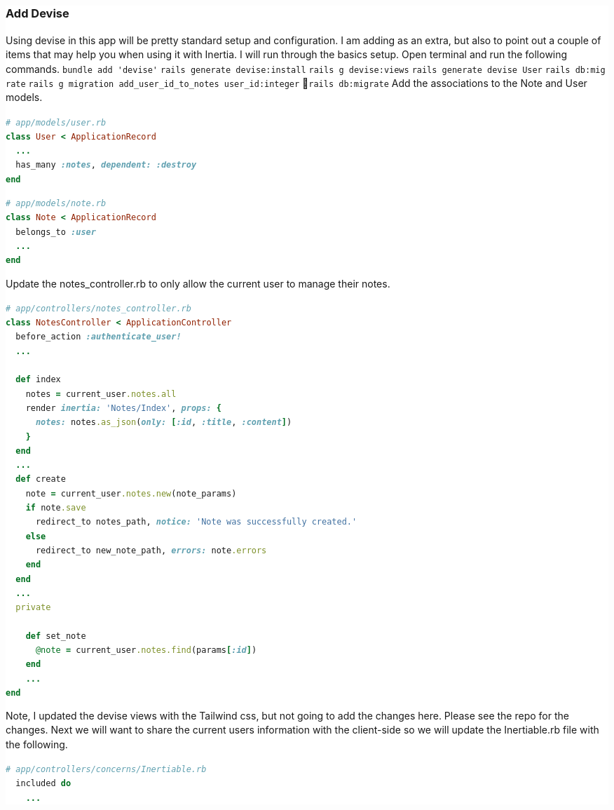 ### **Add Devise**
Using devise in this app will be pretty standard setup and configuration. I am adding as an extra, but also to point out a couple of items that may help you when using it with Inertia. I will run through the basics setup. Open terminal and run the following commands.
`bundle add 'devise'`
`rails generate devise:install`
`rails g devise:views`
`rails generate devise User`
`rails db:migrate`
`rails g migration add_user_id_to_notes user_id:integer`
`rails db:migrate`
Add the associations to the Note and User models.
```ruby
# app/models/user.rb
class User < ApplicationRecord
  ...
  has_many :notes, dependent: :destroy
end
```
```ruby
# app/models/note.rb
class Note < ApplicationRecord
  belongs_to :user
  ...
end
```
Update the notes_controller.rb to only allow the current user to manage their notes.
```ruby
# app/controllers/notes_controller.rb
class NotesController < ApplicationController
  before_action :authenticate_user!
  ...

  def index
    notes = current_user.notes.all
    render inertia: 'Notes/Index', props: {
      notes: notes.as_json(only: [:id, :title, :content])
    }
  end
  ...
  def create
    note = current_user.notes.new(note_params)
    if note.save
      redirect_to notes_path, notice: 'Note was successfully created.'
    else
      redirect_to new_note_path, errors: note.errors
    end
  end
  ...
  private

    def set_note
      @note = current_user.notes.find(params[:id])
    end
    ...
end
```
Note, I updated the devise views with the Tailwind css, but not going to add the changes here. Please see the repo for the changes. Next we will want to share the current users information with the client-side so we will update the Inertiable.rb file with the following.
```ruby
# app/controllers/concerns/Inertiable.rb
  included do
    ...
```